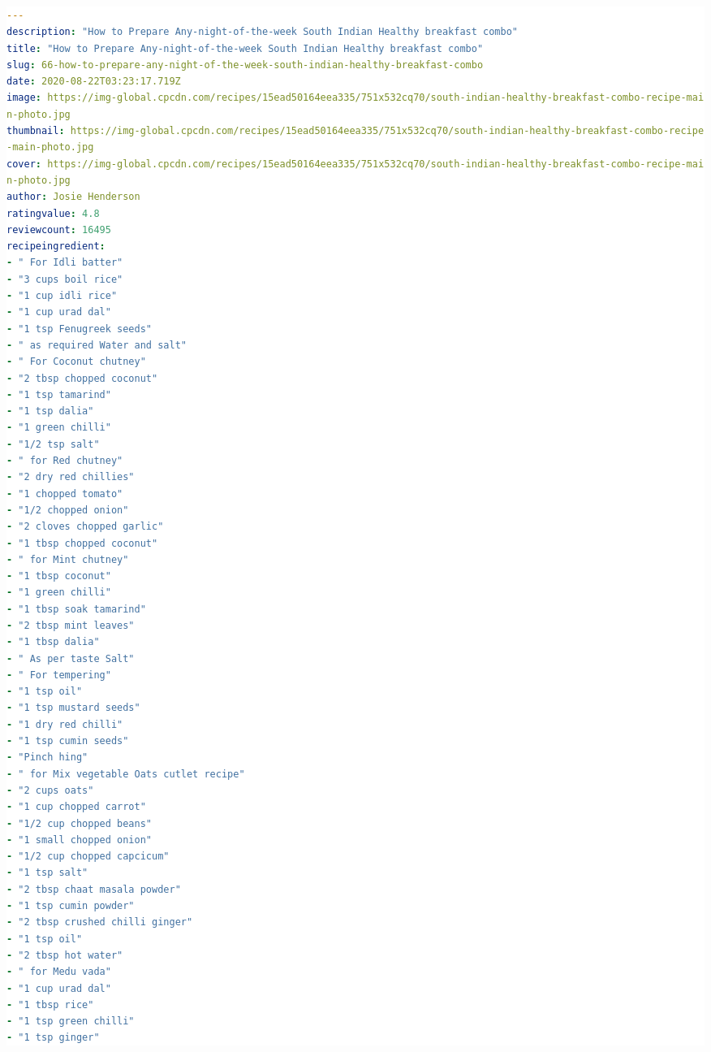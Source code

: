 ```yaml
---
description: "How to Prepare Any-night-of-the-week South Indian Healthy breakfast combo"
title: "How to Prepare Any-night-of-the-week South Indian Healthy breakfast combo"
slug: 66-how-to-prepare-any-night-of-the-week-south-indian-healthy-breakfast-combo
date: 2020-08-22T03:23:17.719Z
image: https://img-global.cpcdn.com/recipes/15ead50164eea335/751x532cq70/south-indian-healthy-breakfast-combo-recipe-main-photo.jpg
thumbnail: https://img-global.cpcdn.com/recipes/15ead50164eea335/751x532cq70/south-indian-healthy-breakfast-combo-recipe-main-photo.jpg
cover: https://img-global.cpcdn.com/recipes/15ead50164eea335/751x532cq70/south-indian-healthy-breakfast-combo-recipe-main-photo.jpg
author: Josie Henderson
ratingvalue: 4.8
reviewcount: 16495
recipeingredient:
- " For Idli batter"
- "3 cups boil rice"
- "1 cup idli rice"
- "1 cup urad dal"
- "1 tsp Fenugreek seeds"
- " as required Water and salt"
- " For Coconut chutney"
- "2 tbsp chopped coconut"
- "1 tsp tamarind"
- "1 tsp dalia"
- "1 green chilli"
- "1/2 tsp salt"
- " for Red chutney"
- "2 dry red chillies"
- "1 chopped tomato"
- "1/2 chopped onion"
- "2 cloves chopped garlic"
- "1 tbsp chopped coconut"
- " for Mint chutney"
- "1 tbsp coconut"
- "1 green chilli"
- "1 tbsp soak tamarind"
- "2 tbsp mint leaves"
- "1 tbsp dalia"
- " As per taste Salt"
- " For tempering"
- "1 tsp oil"
- "1 tsp mustard seeds"
- "1 dry red chilli"
- "1 tsp cumin seeds"
- "Pinch hing"
- " for Mix vegetable Oats cutlet recipe"
- "2 cups oats"
- "1 cup chopped carrot"
- "1/2 cup chopped beans"
- "1 small chopped onion"
- "1/2 cup chopped capcicum"
- "1 tsp salt"
- "2 tbsp chaat masala powder"
- "1 tsp cumin powder"
- "2 tbsp crushed chilli ginger"
- "1 tsp oil"
- "2 tbsp hot water"
- " for Medu vada"
- "1 cup urad dal"
- "1 tbsp rice"
- "1 tsp green chilli"
- "1 tsp ginger"
```
